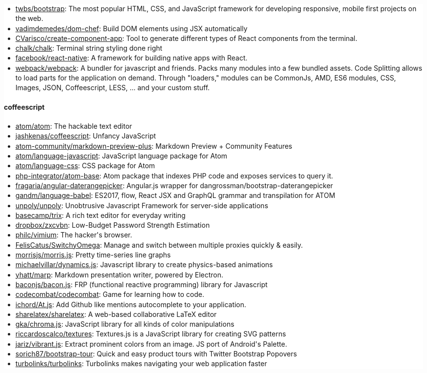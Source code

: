 * [twbs/bootstrap](https://github.com/twbs/bootstrap): The most popular HTML, CSS, and JavaScript framework for developing responsive, mobile first projects on the web.
* [vadimdemedes/dom-chef](https://github.com/vadimdemedes/dom-chef):  Build DOM elements using JSX automatically
* [CVarisco/create-component-app](https://github.com/CVarisco/create-component-app): Tool to generate different types of React components from the terminal.
* [chalk/chalk](https://github.com/chalk/chalk):  Terminal string styling done right
* [facebook/react-native](https://github.com/facebook/react-native): A framework for building native apps with React.
* [webpack/webpack](https://github.com/webpack/webpack): A bundler for javascript and friends. Packs many modules into a few bundled assets. Code Splitting allows to load parts for the application on demand. Through "loaders," modules can be CommonJs, AMD, ES6 modules, CSS, Images, JSON, Coffeescript, LESS, ... and your custom stuff.

#### coffeescript
* [atom/atom](https://github.com/atom/atom): The hackable text editor
* [jashkenas/coffeescript](https://github.com/jashkenas/coffeescript): Unfancy JavaScript
* [atom-community/markdown-preview-plus](https://github.com/atom-community/markdown-preview-plus): Markdown Preview + Community Features
* [atom/language-javascript](https://github.com/atom/language-javascript): JavaScript language package for Atom
* [atom/language-css](https://github.com/atom/language-css): CSS package for Atom
* [php-integrator/atom-base](https://github.com/php-integrator/atom-base): Atom package that indexes PHP code and exposes services to query it.
* [fragaria/angular-daterangepicker](https://github.com/fragaria/angular-daterangepicker): Angular.js wrapper for dangrossman/bootstrap-daterangepicker
* [gandm/language-babel](https://github.com/gandm/language-babel): ES2017, flow, React JSX and GraphQL grammar and transpilation for ATOM
* [unpoly/unpoly](https://github.com/unpoly/unpoly): Unobtrusive Javascript Framework for server-side applications
* [basecamp/trix](https://github.com/basecamp/trix): A rich text editor for everyday writing
* [dropbox/zxcvbn](https://github.com/dropbox/zxcvbn): Low-Budget Password Strength Estimation
* [philc/vimium](https://github.com/philc/vimium): The hacker's browser.
* [FelisCatus/SwitchyOmega](https://github.com/FelisCatus/SwitchyOmega): Manage and switch between multiple proxies quickly & easily.
* [morrisjs/morris.js](https://github.com/morrisjs/morris.js): Pretty time-series line graphs
* [michaelvillar/dynamics.js](https://github.com/michaelvillar/dynamics.js): Javascript library to create physics-based animations
* [yhatt/marp](https://github.com/yhatt/marp): Markdown presentation writer, powered by Electron.
* [baconjs/bacon.js](https://github.com/baconjs/bacon.js): FRP (functional reactive programming) library for Javascript
* [codecombat/codecombat](https://github.com/codecombat/codecombat): Game for learning how to code.
* [ichord/At.js](https://github.com/ichord/At.js): Add Github like mentions autocomplete to your application.
* [sharelatex/sharelatex](https://github.com/sharelatex/sharelatex): A web-based collaborative LaTeX editor
* [gka/chroma.js](https://github.com/gka/chroma.js): JavaScript library for all kinds of color manipulations
* [riccardoscalco/textures](https://github.com/riccardoscalco/textures): Textures.js is a JavaScript library for creating SVG patterns
* [jariz/vibrant.js](https://github.com/jariz/vibrant.js): Extract prominent colors from an image. JS port of Android's Palette.
* [sorich87/bootstrap-tour](https://github.com/sorich87/bootstrap-tour): Quick and easy product tours with Twitter Bootstrap Popovers
* [turbolinks/turbolinks](https://github.com/turbolinks/turbolinks): Turbolinks makes navigating your web application faster
